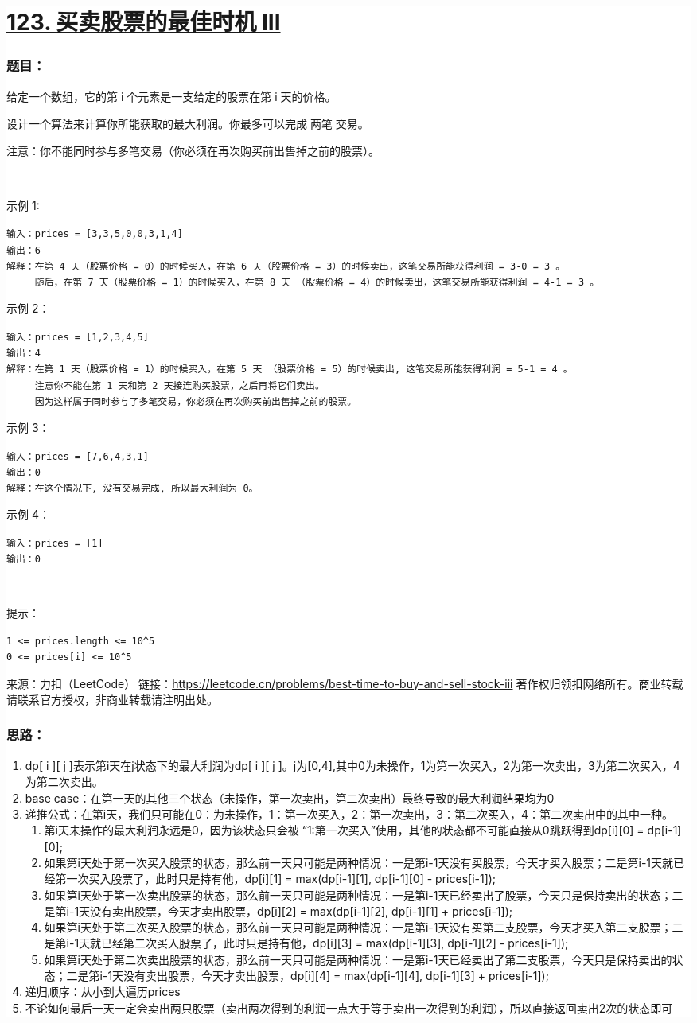 # [123. 买卖股票的最佳时机 III](https://leetcode.cn/problems/best-time-to-buy-and-sell-stock-iii/)
### 题目：
给定一个数组，它的第 i 个元素是一支给定的股票在第 i 天的价格。

设计一个算法来计算你所能获取的最大利润。你最多可以完成 两笔 交易。

注意：你不能同时参与多笔交易（你必须在再次购买前出售掉之前的股票）。

 

示例 1:
```
输入：prices = [3,3,5,0,0,3,1,4]
输出：6
解释：在第 4 天（股票价格 = 0）的时候买入，在第 6 天（股票价格 = 3）的时候卖出，这笔交易所能获得利润 = 3-0 = 3 。
     随后，在第 7 天（股票价格 = 1）的时候买入，在第 8 天 （股票价格 = 4）的时候卖出，这笔交易所能获得利润 = 4-1 = 3 。
```
示例 2：
```
输入：prices = [1,2,3,4,5]
输出：4
解释：在第 1 天（股票价格 = 1）的时候买入，在第 5 天 （股票价格 = 5）的时候卖出, 这笔交易所能获得利润 = 5-1 = 4 。   
     注意你不能在第 1 天和第 2 天接连购买股票，之后再将它们卖出。   
     因为这样属于同时参与了多笔交易，你必须在再次购买前出售掉之前的股票。
```
示例 3：
```
输入：prices = [7,6,4,3,1] 
输出：0 
解释：在这个情况下, 没有交易完成, 所以最大利润为 0。
```
示例 4：
```
输入：prices = [1]
输出：0
```
 

提示：
```
1 <= prices.length <= 10^5
0 <= prices[i] <= 10^5
```
来源：力扣（LeetCode）
链接：https://leetcode.cn/problems/best-time-to-buy-and-sell-stock-iii
著作权归领扣网络所有。商业转载请联系官方授权，非商业转载请注明出处。

### 思路：
1. dp[ i ][ j ]表示第i天在j状态下的最大利润为dp[ i ][ j ]。j为[0,4],其中0为未操作，1为第一次买入，2为第一次卖出，3为第二次买入，4为第二次卖出。
2. base case：在第一天的其他三个状态（未操作，第一次卖出，第二次卖出）最终导致的最大利润结果均为0
3. 递推公式：在第i天，我们只可能在0：为未操作，1：第一次买入，2：第一次卖出，3：第二次买入，4：第二次卖出中的其中一种。
   1. 第i天未操作的最大利润永远是0，因为该状态只会被 “1:第一次买入”使用，其他的状态都不可能直接从0跳跃得到dp[i][0] = dp[i-1][0];
   2. 如果第i天处于第一次买入股票的状态，那么前一天只可能是两种情况：一是第i-1天没有买股票，今天才买入股票；二是第i-1天就已经第一次买入股票了，此时只是持有他，dp[i][1] = max(dp[i-1][1], dp[i-1][0] - prices[i-1]);
   3. 如果第i天处于第一次卖出股票的状态，那么前一天只可能是两种情况：一是第i-1天已经卖出了股票，今天只是保持卖出的状态；二是第i-1天没有卖出股票，今天才卖出股票，dp[i][2] = max(dp[i-1][2], dp[i-1][1] + prices[i-1]); 
   4. 如果第i天处于第二次买入股票的状态，那么前一天只可能是两种情况：一是第i-1天没有买第二支股票，今天才买入第二支股票；二是第i-1天就已经第二次买入股票了，此时只是持有他，dp[i][3] = max(dp[i-1][3], dp[i-1][2] - prices[i-1]);
   5. 如果第i天处于第二次卖出股票的状态，那么前一天只可能是两种情况：一是第i-1天已经卖出了第二支股票，今天只是保持卖出的状态；二是第i-1天没有卖出股票，今天才卖出股票，dp[i][4] = max(dp[i-1][4], dp[i-1][3] + prices[i-1]);
4. 递归顺序：从小到大遍历prices
5. 不论如何最后一天一定会卖出两只股票（卖出两次得到的利润一点大于等于卖出一次得到的利润），所以直接返回卖出2次的状态即可
